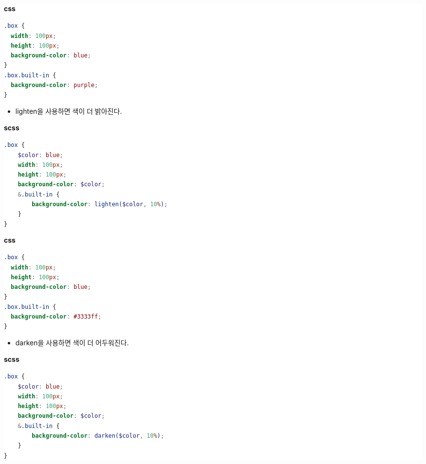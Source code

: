 **css**

```css
.box {
  width: 100px;
  height: 100px;
  background-color: blue;
}
.box.built-in {
  background-color: purple;
}
```

- lighten을 사용하면 색이 더 밝아진다.

**scss**

```scss
.box {
    $color: blue;
    width: 100px;
    height: 100px;
    background-color: $color;
    &.built-in {
        background-color: lighten($color, 10%);
    }
}
```

**css**

```css
.box {
  width: 100px;
  height: 100px;
  background-color: blue;
}
.box.built-in {
  background-color: #3333ff;
}
```

- darken을 사용하면 색이 더 어두워진다.

**scss**

```scss
.box {
    $color: blue;
    width: 100px;
    height: 100px;
    background-color: $color;
    &.built-in {
        background-color: darken($color, 10%);
    }
}
```
